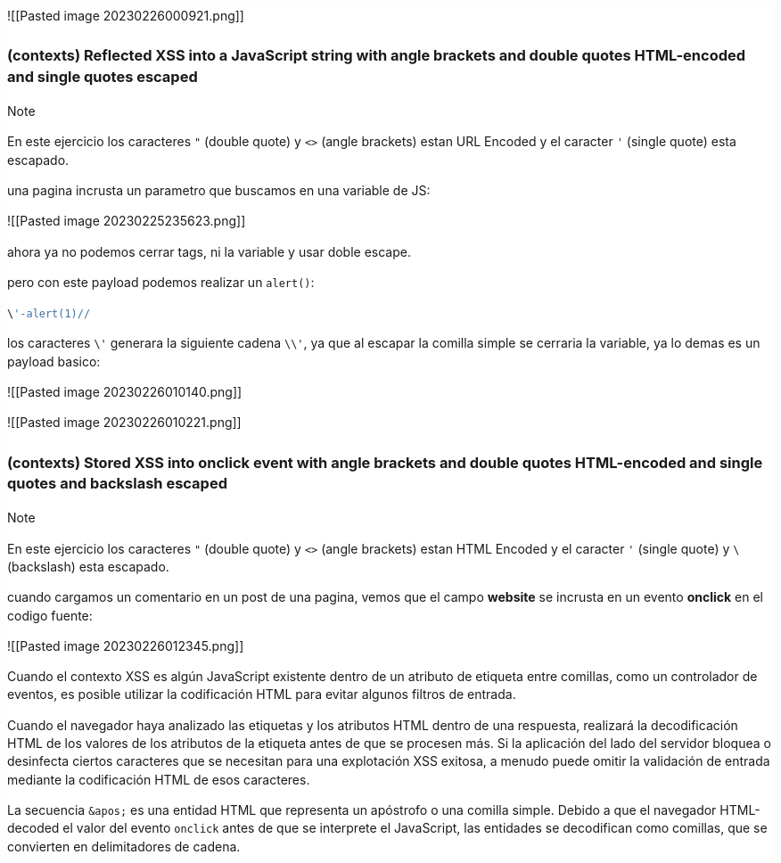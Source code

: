 ![[Pasted image 20230226000921.png]]



### (contexts) Reflected XSS into a JavaScript string with angle brackets and double quotes HTML-encoded and single quotes escaped

>[!note]
>En este ejercicio los caracteres `"` (double quote) y `<>` (angle brackets) estan URL Encoded y el caracter `'` (single quote) esta escapado.

una pagina incrusta un parametro que buscamos en una variable de JS:

![[Pasted image 20230225235623.png]]

ahora ya no podemos cerrar tags, ni la variable y usar doble escape.

pero con este payload podemos realizar un `alert()`:

```javascript
\'-alert(1)//
```

los caracteres `\'` generara la siguiente cadena `\\'`, ya que al escapar la comilla simple se cerraria la variable, ya lo demas es un payload basico:

![[Pasted image 20230226010140.png]]

![[Pasted image 20230226010221.png]]

### (contexts) Stored XSS into onclick event with angle brackets and double quotes HTML-encoded and single quotes and backslash escaped

>[!note]
>En este ejercicio los caracteres `"` (double quote) y `<>` (angle brackets) estan HTML Encoded y el caracter `'` (single quote) y `\` (backslash) esta escapado. 

cuando cargamos un comentario en un post de una pagina, vemos que el campo **website** se incrusta en un evento **onclick** en el codigo fuente:

![[Pasted image 20230226012345.png]]

Cuando el contexto XSS es algún JavaScript existente dentro de un atributo de etiqueta entre comillas, como un controlador de eventos, es posible utilizar la codificación HTML para evitar algunos filtros de entrada.

Cuando el navegador haya analizado las etiquetas y los atributos HTML dentro de una respuesta, realizará la decodificación HTML de los valores de los atributos de la etiqueta antes de que se procesen más. Si la aplicación del lado del servidor bloquea o desinfecta ciertos caracteres que se necesitan para una explotación XSS exitosa, a menudo puede omitir la validación de entrada mediante la codificación HTML de esos caracteres.

La secuencia `&apos;` es una entidad HTML que representa un apóstrofo o una comilla simple. Debido a que el navegador HTML-decoded el valor del evento `onclick` antes de que se interprete el JavaScript, las entidades se decodifican como comillas, que se convierten en delimitadores de cadena.
